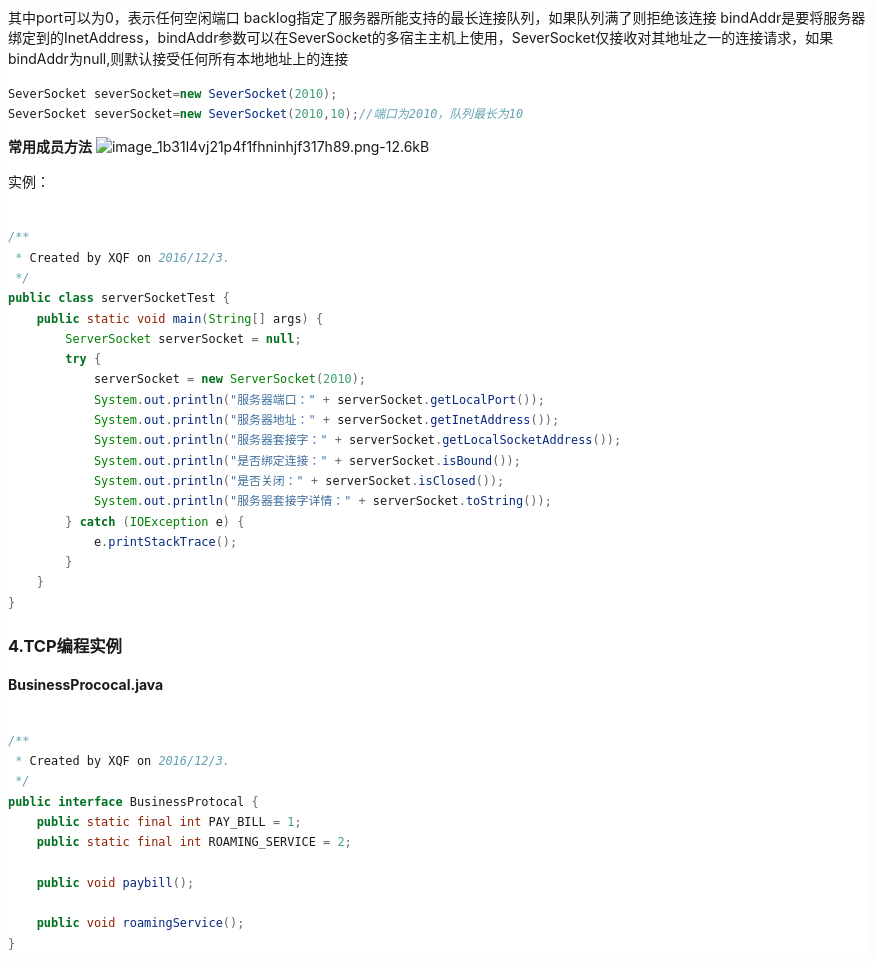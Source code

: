 其中port可以为0，表示任何空闲端口
backlog指定了服务器所能支持的最长连接队列，如果队列满了则拒绝该连接
bindAddr是要将服务器绑定到的InetAddress，bindAddr参数可以在SeverSocket的多宿主主机上使用，SeverSocket仅接收对其地址之一的连接请求，如果bindAddr为null,则默认接受任何所有本地地址上的连接

```java
SeverSocket severSocket=new SeverSocket(2010);
SeverSocket severSocket=new SeverSocket(2010,10);//端口为2010，队列最长为10
```

**常用成员方法**
![image_1b31l4vj21p4f1fhninhjf317h89.png-12.6kB][3]


实例：
```java

/**
 * Created by XQF on 2016/12/3.
 */
public class serverSocketTest {
    public static void main(String[] args) {
        ServerSocket serverSocket = null;
        try {
            serverSocket = new ServerSocket(2010);
            System.out.println("服务器端口：" + serverSocket.getLocalPort());
            System.out.println("服务器地址：" + serverSocket.getInetAddress());
            System.out.println("服务器套接字：" + serverSocket.getLocalSocketAddress());
            System.out.println("是否绑定连接：" + serverSocket.isBound());
            System.out.println("是否关闭：" + serverSocket.isClosed());
            System.out.println("服务器套接字详情：" + serverSocket.toString());
        } catch (IOException e) {
            e.printStackTrace();
        }
    }
}

```

### 4.TCP编程实例

**BusinessPrococal.java**
```java

/**
 * Created by XQF on 2016/12/3.
 */
public interface BusinessProtocal {
    public static final int PAY_BILL = 1;
    public static final int ROAMING_SERVICE = 2;

    public void paybill();

    public void roamingService();
}

```


  [1]: http://static.zybuluo.com/XQF/nglnxi53v3llyyfgazh2zcy4/image_1b318pgnmek7kds1naf3ms1hrb9.png
  [2]: http://static.zybuluo.com/XQF/u33xt05528oqddc8ugscim4r/image_1b318qijg1h3spq61eh1oo47arm.png
  [3]: http://static.zybuluo.com/XQF/k8kn8jr6vm1d8lnwvorbkwh3/image_1b31l4vj21p4f1fhninhjf317h89.png
  [4]: http://static.zybuluo.com/XQF/wheow3hexy89d10opna0m7e7/image_1b31skmjvrpp1omihq2bph1g58m.png
  [5]: http://static.zybuluo.com/XQF/rftmsqvj92khek776jt46g6e/image_1b31sn21i11cdk2s1l25s1fi4n13.png
  [6]: http://static.zybuluo.com/XQF/g9xiwxk52ecvku6q8zsgsc0r/image_1b31svvivdk3ve81ine1bqbkjs1g.png